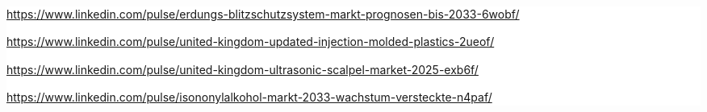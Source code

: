 <a href=https://www.linkedin.com/pulse/erdungs-blitzschutzsystem-markt-prognosen-bis-2033-6wobf/>https://www.linkedin.com/pulse/erdungs-blitzschutzsystem-markt-prognosen-bis-2033-6wobf/</a>

<a href=https://www.linkedin.com/pulse/united-kingdom-updated-injection-molded-plastics-2ueof/>https://www.linkedin.com/pulse/united-kingdom-updated-injection-molded-plastics-2ueof/</a>

<a href=https://www.linkedin.com/pulse/united-kingdom-ultrasonic-scalpel-market-2025-exb6f/>https://www.linkedin.com/pulse/united-kingdom-ultrasonic-scalpel-market-2025-exb6f/</a>

<a href=https://www.linkedin.com/pulse/isononylalkohol-markt-2033-wachstum-versteckte-n4paf/>https://www.linkedin.com/pulse/isononylalkohol-markt-2033-wachstum-versteckte-n4paf/</a>